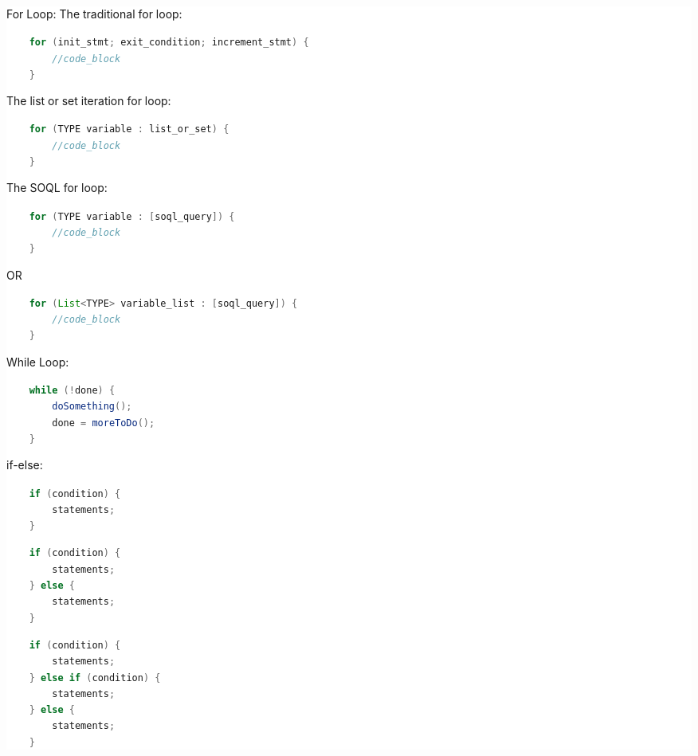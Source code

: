 For Loop:
The traditional for loop:
```java
    for (init_stmt; exit_condition; increment_stmt) {
        //code_block
    }
```
The list or set iteration for loop:
```java
    for (TYPE variable : list_or_set) {
        //code_block
    }
```
The SOQL for loop:
```java
    for (TYPE variable : [soql_query]) {
        //code_block
    }
```
OR
```java
    for (List<TYPE> variable_list : [soql_query]) {
        //code_block
    }
```
While Loop:
```java
    while (!done) { 
        doSomething(); 
        done = moreToDo(); 
    }
```

if-else:
```java
    if (condition) { 
        statements; 
    } 
```



```java
    if (condition) { 
        statements; 
    } else { 
        statements; 
    } 
```
```java
    if (condition) {
        statements; 
    } else if (condition) {
        statements;
    } else {
        statements; 
    }
```
